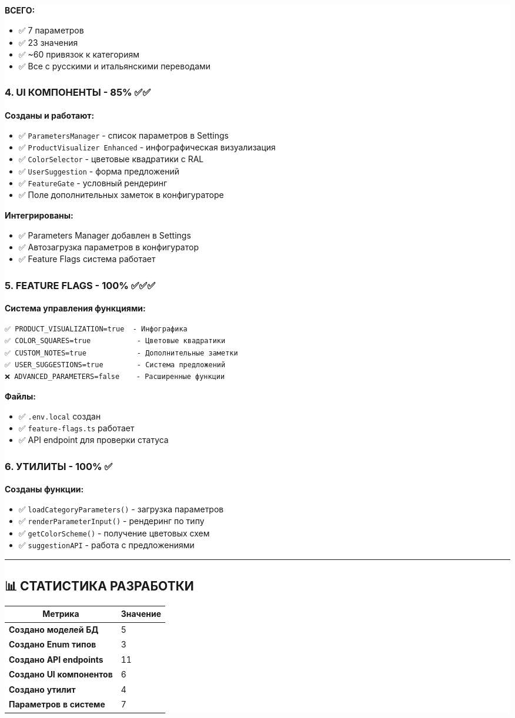 **ВСЕГО:**

- ✅ 7 параметров
- ✅ 23 значения
- ✅ ~60 привязок к категориям
- ✅ Все с русскими и итальянскими переводами

### **4. UI КОМПОНЕНТЫ - 85%** ✅✅

**Созданы и работают:**

- ✅ `ParametersManager` - список параметров в Settings
- ✅ `ProductVisualizer Enhanced` - инфографическая визуализация
- ✅ `ColorSelector` - цветовые квадратики с RAL
- ✅ `UserSuggestion` - форма предложений
- ✅ `FeatureGate` - условный рендеринг
- ✅ Поле дополнительных заметок в конфигураторе

**Интегрированы:**

- ✅ Parameters Manager добавлен в Settings
- ✅ Автозагрузка параметров в конфигуратор
- ✅ Feature Flags система работает

### **5. FEATURE FLAGS - 100%** ✅✅✅

**Система управления функциями:**

```
✅ PRODUCT_VISUALIZATION=true  - Инфографика
✅ COLOR_SQUARES=true           - Цветовые квадратики
✅ CUSTOM_NOTES=true            - Дополнительные заметки
✅ USER_SUGGESTIONS=true        - Система предложений
❌ ADVANCED_PARAMETERS=false    - Расширенные функции
```

**Файлы:**

- ✅ `.env.local` создан
- ✅ `feature-flags.ts` работает
- ✅ API endpoint для проверки статуса

### **6. УТИЛИТЫ - 100%** ✅

**Созданы функции:**

- ✅ `loadCategoryParameters()` - загрузка параметров
- ✅ `renderParameterInput()` - рендеринг по типу
- ✅ `getColorScheme()` - получение цветовых схем
- ✅ `suggestionAPI` - работа с предложениями

---

## 📊 СТАТИСТИКА РАЗРАБОТКИ

| Метрика                    | Значение |
| -------------------------- | -------- |
| **Создано моделей БД**     | 5        |
| **Создано Enum типов**     | 3        |
| **Создано API endpoints**  | 11       |
| **Создано UI компонентов** | 6        |
| **Создано утилит**         | 4        |
| **Параметров в системе**   | 7        |